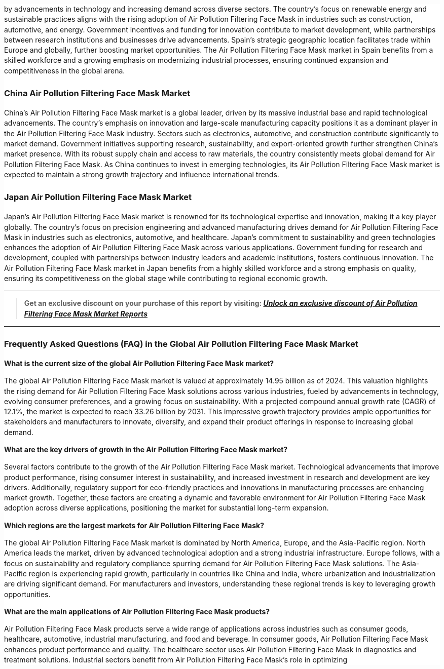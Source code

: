 by advancements in technology and increasing demand across diverse sectors. The country&rsquo;s focus on renewable energy and sustainable practices aligns with the rising adoption of Air Pollution Filtering Face Mask in industries such as construction, automotive, and energy. Government incentives and funding for innovation contribute to market development, while partnerships between research institutions and businesses drive advancements. Spain&rsquo;s strategic geographic location facilitates trade within Europe and globally, further boosting market opportunities. The Air Pollution Filtering Face Mask market in Spain benefits from a skilled workforce and a growing emphasis on modernizing industrial processes, ensuring continued expansion and competitiveness in the global arena.</p><h3>China Air Pollution Filtering Face Mask Market</h3><p>China&rsquo;s Air Pollution Filtering Face Mask market is a global leader, driven by its massive industrial base and rapid technological advancements. The country&rsquo;s emphasis on innovation and large-scale manufacturing capacity positions it as a dominant player in the Air Pollution Filtering Face Mask industry. Sectors such as electronics, automotive, and construction contribute significantly to market demand. Government initiatives supporting research, sustainability, and export-oriented growth further strengthen China&rsquo;s market presence. With its robust supply chain and access to raw materials, the country consistently meets global demand for Air Pollution Filtering Face Mask. As China continues to invest in emerging technologies, its Air Pollution Filtering Face Mask market is expected to maintain a strong growth trajectory and influence international trends.</p><h3>Japan Air Pollution Filtering Face Mask Market</h3><p>Japan&rsquo;s Air Pollution Filtering Face Mask market is renowned for its technological expertise and innovation, making it a key player globally. The country&rsquo;s focus on precision engineering and advanced manufacturing drives demand for Air Pollution Filtering Face Mask in industries such as electronics, automotive, and healthcare. Japan&rsquo;s commitment to sustainability and green technologies enhances the adoption of Air Pollution Filtering Face Mask across various applications. Government funding for research and development, coupled with partnerships between industry leaders and academic institutions, fosters continuous innovation. The Air Pollution Filtering Face Mask market in Japan benefits from a highly skilled workforce and a strong emphasis on quality, ensuring its competitiveness on the global stage while contributing to regional economic growth.</p><hr /><blockquote><p><strong>Get an exclusive discount on your purchase of this report by visiting: <em><a href="://marketresearchpulse.com/ask-for-discount/102620?utm_source=Github&amp;utm_medium=020">Unlock an exclusive discount of Air Pollution Filtering Face Mask Market Reports</a></em>&nbsp;</strong></p></blockquote><hr /><h3>Frequently Asked Questions (FAQ) in the Global Air Pollution Filtering Face Mask Market</h3><p><strong>What is the current size of the global Air Pollution Filtering Face Mask market?</strong></p><p>The global Air Pollution Filtering Face Mask market is valued at approximately 14.95 billion as of 2024. This valuation highlights the rising demand for Air Pollution Filtering Face Mask solutions across various industries, fueled by advancements in technology, evolving consumer preferences, and a growing focus on sustainability. With a projected compound annual growth rate (CAGR) of 12.1%, the market is expected to reach 33.26 billion by 2031. This impressive growth trajectory provides ample opportunities for stakeholders and manufacturers to innovate, diversify, and expand their product offerings in response to increasing global demand.</p><p><strong>What are the key drivers of growth in the Air Pollution Filtering Face Mask market?</strong></p><p>Several factors contribute to the growth of the Air Pollution Filtering Face Mask market. Technological advancements that improve product performance, rising consumer interest in sustainability, and increased investment in research and development are key drivers. Additionally, regulatory support for eco-friendly practices and innovations in manufacturing processes are enhancing market growth. Together, these factors are creating a dynamic and favorable environment for Air Pollution Filtering Face Mask adoption across diverse applications, positioning the market for substantial long-term expansion.</p><p><strong>Which regions are the largest markets for Air Pollution Filtering Face Mask?</strong></p><p>The global Air Pollution Filtering Face Mask market is dominated by North America, Europe, and the Asia-Pacific region. North America leads the market, driven by advanced technological adoption and a strong industrial infrastructure. Europe follows, with a focus on sustainability and regulatory compliance spurring demand for Air Pollution Filtering Face Mask solutions. The Asia-Pacific region is experiencing rapid growth, particularly in countries like China and India, where urbanization and industrialization are driving significant demand. For manufacturers and investors, understanding these regional trends is key to leveraging growth opportunities.</p><p><strong>What are the main applications of Air Pollution Filtering Face Mask products?</strong></p><p>Air Pollution Filtering Face Mask products serve a wide range of applications across industries such as consumer goods, healthcare, automotive, industrial manufacturing, and food and beverage. In consumer goods, Air Pollution Filtering Face Mask enhances product performance and quality. The healthcare sector uses Air Pollution Filtering Face Mask in diagnostics and treatment solutions. Industrial sectors benefit from Air Pollution Filtering Face Mask&rsquo;s role in optimizing